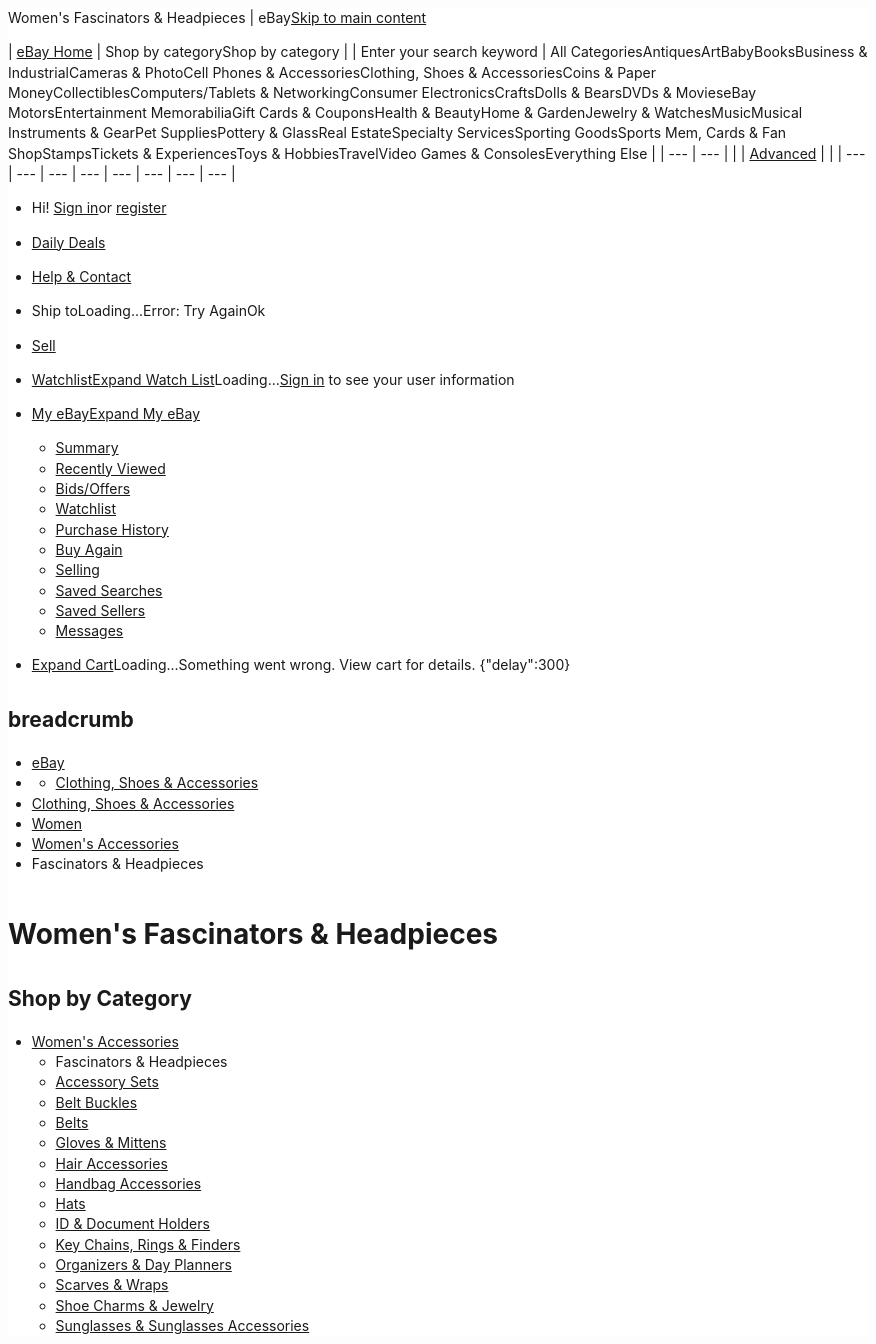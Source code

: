 Women's Fascinators & Headpieces | eBay[Skip to main content](#mainContent)

| [eBay Home](https://www.ebay.com/) | Shop by categoryShop by category | | Enter your search keyword | All CategoriesAntiquesArtBabyBooksBusiness & IndustrialCameras & PhotoCell Phones & AccessoriesClothing, Shoes & AccessoriesCoins & Paper MoneyCollectiblesComputers/Tablets & NetworkingConsumer ElectronicsCraftsDolls & BearsDVDs & MovieseBay MotorsEntertainment MemorabiliaGift Cards & CouponsHealth & BeautyHome & GardenJewelry & WatchesMusicMusical Instruments & GearPet SuppliesPottery & GlassReal EstateSpecialty ServicesSporting GoodsSports Mem, Cards & Fan ShopStampsTickets & ExperiencesToys & HobbiesTravelVideo Games & ConsolesEverything Else | | --- | --- | |  | [Advanced](https://www.ebay.com/sch/ebayadvsearch) |  |
| --- | --- | --- | --- | --- | --- | --- | --- |

* Hi! [Sign in](https://signin.ebay.com/ws/eBayISAPI.dll?SignIn&sgfl=gh&ru=https%3A%2F%2Fwww.ebay.com%2Fb%2FWomens-Fascinators-Headpieces%2F168998%2Fbn_1521541)or [register](https://signup.ebay.com/pa/crte?ru=https%3A%2F%2Fwww.ebay.com%2Fb%2FWomens-Fascinators-Headpieces%2F168998%2Fbn_1521541)
* [Daily Deals](https://www.ebay.com/globaldeals)
* [Help & Contact](https://www.ebay.com/help/home)

* Ship toLoading...Error: Try AgainOk
* [Sell](https://www.ebay.com/sl/sell)
* [Watchlist](https://www.ebay.com/mye/myebay/watchlist)[Expand Watch List](#gh-wl-click)Loading...[Sign in](https://signin.ebay.com/ws/eBayISAPI.dll?SignIn&sgfl=gh&ru=ru) to see your user information
* [My eBay](https://www.ebay.com/mys/home?source=GBH)[Expand My eBay](#gh-eb-My)
  + [Summary](https://www.ebay.com/mye/myebay/summary)
  + [Recently Viewed](https://www.ebay.com/mye/myebay/rvi)
  + [Bids/Offers](https://www.ebay.com/mye/myebay/bidsoffers)
  + [Watchlist](https://www.ebay.com/mye/myebay/watchlist)
  + [Purchase History](https://www.ebay.com/mye/myebay/purchase)
  + [Buy Again](https://www.ebay.com/mye/buyagain)
  + [Selling](https://www.ebay.com/mys/home?CurrentPage=MyeBayAllSelling&ssPageName=STRK:ME:LNLK:MESX&source=GBH)
  + [Saved Searches](https://www.ebay.com/mye/myebay/savedsearches)
  + [Saved Sellers](https://www.ebay.com/mye/myebay/savedsellers)
  + [Messages](https://mesg.ebay.com/mesgweb/ViewMessages/0)
* [Expand Cart](#gh-minicart-hover)Loading...Something went wrong. View cart for details.
{"delay":300}

breadcrumb
----------

* [eBay](https://www.ebay.com)
* + [Clothing, Shoes & Accessories](https://www.ebay.com/b/Clothing-Shoes-Accessories/11450/bn_1852545)
* [Clothing, Shoes & Accessories](https://www.ebay.com/b/Clothing-Shoes-Accessories/11450/bn_1852545)
* [Women](https://www.ebay.com/b/Womens-Clothing-Shoes-Accessories/260010/bn_7116391826)
* [Women's Accessories](https://www.ebay.com/b/Womens-Accessories/4251/bn_1519247)
* Fascinators & Headpieces

Women's Fascinators & Headpieces
================================

Shop by Category
----------------

* [Women's Accessories](https://www.ebay.com/b/Womens-Accessories/4251/bn_1519247)
  + Fascinators & Headpieces
  + [Accessory Sets](https://www.ebay.com/b/Womens-Accessory-Sets/15738/bn_1519230)
  + [Belt Buckles](https://www.ebay.com/b/Womens-Belt-Buckles/163573/bn_1519229)
  + [Belts](https://www.ebay.com/b/Womens-Belts/3003/bn_1521536)
  + [Gloves & Mittens](https://www.ebay.com/b/Womens-Gloves-Mittens/105559/bn_1521589)
  + [Hair Accessories](https://www.ebay.com/b/Womens-Hair-Accessories/45220/bn_1519171)
  + [Handbag Accessories](https://www.ebay.com/b/Womens-Handbag-Accessories/163570/bn_738883)
  + [Hats](https://www.ebay.com/b/Womens-Hats/45230/bn_1519384)
  + [ID & Document Holders](https://www.ebay.com/b/Womens-ID-Document-Holders/169285/bn_1519226)
  + [Key Chains, Rings & Finders](https://www.ebay.com/b/Womens-Key-Chains-Rings-Finders/45237/bn_1521618)
  + [Organizers & Day Planners](https://www.ebay.com/b/Womens-Organizers-Day-Planners/15735/bn_1521619)
  + [Scarves & Wraps](https://www.ebay.com/b/Womens-Scarves-Wraps/45238/bn_1521581)
  + [Shoe Charms & Jewelry](https://www.ebay.com/b/Womens-Shoe-Charms-Jewelry/150955/bn_1519204)
  + [Sunglasses & Sunglasses Accessories](https://www.ebay.com/b/Womens-Sunglasses-Sunglasses-Accessories/179247/bn_1519274)
